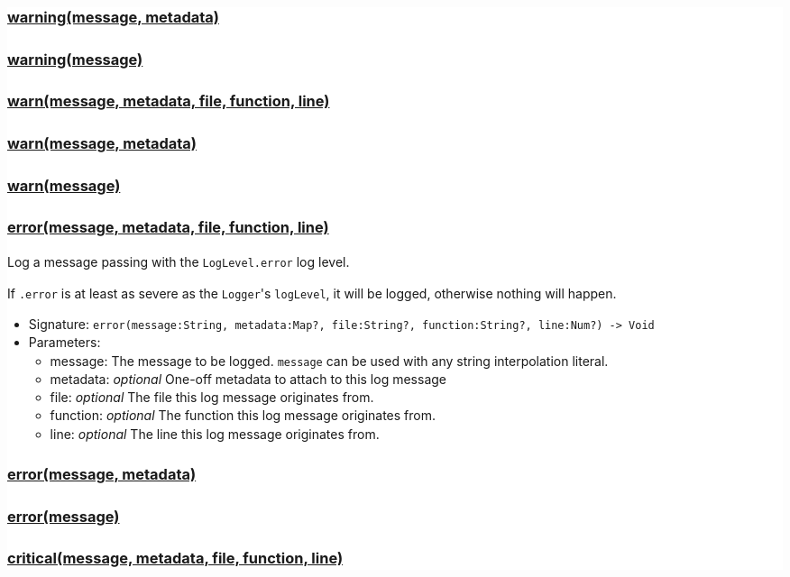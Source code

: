 ### [warning(message, metadata)](https://github.com/ninjascl/domepunk/blob/main/domepunk/utils/logging.wren#L274)



### [warning(message)](https://github.com/ninjascl/domepunk/blob/main/domepunk/utils/logging.wren#L280)



### [warn(message, metadata, file, function, line)](https://github.com/ninjascl/domepunk/blob/main/domepunk/utils/logging.wren#L286)



### [warn(message, metadata)](https://github.com/ninjascl/domepunk/blob/main/domepunk/utils/logging.wren#L292)



### [warn(message)](https://github.com/ninjascl/domepunk/blob/main/domepunk/utils/logging.wren#L298)



### [error(message, metadata, file, function, line)](https://github.com/ninjascl/domepunk/blob/main/domepunk/utils/logging.wren#L315)


Log a message passing with the `LogLevel.error` log level.

If `.error` is at least as severe as the `Logger`'s `logLevel`, it will be logged,
otherwise nothing will happen.
- Signature: `error(message:String, metadata:Map?, file:String?, function:String?, line:Num?) -> Void`
- Parameters:
  - message: The message to be logged. `message` can be used with any string interpolation literal.
  - metadata: *optional* One-off metadata to attach to this log message
  - file: *optional* The file this log message originates from.
  - function: *optional* The function this log message originates from.
  - line: *optional* The line this log message originates from.

### [error(message, metadata)](https://github.com/ninjascl/domepunk/blob/main/domepunk/utils/logging.wren#L321)



### [error(message)](https://github.com/ninjascl/domepunk/blob/main/domepunk/utils/logging.wren#L327)



### [critical(message, metadata, file, function, line)](https://github.com/ninjascl/domepunk/blob/main/domepunk/utils/logging.wren#L344)
